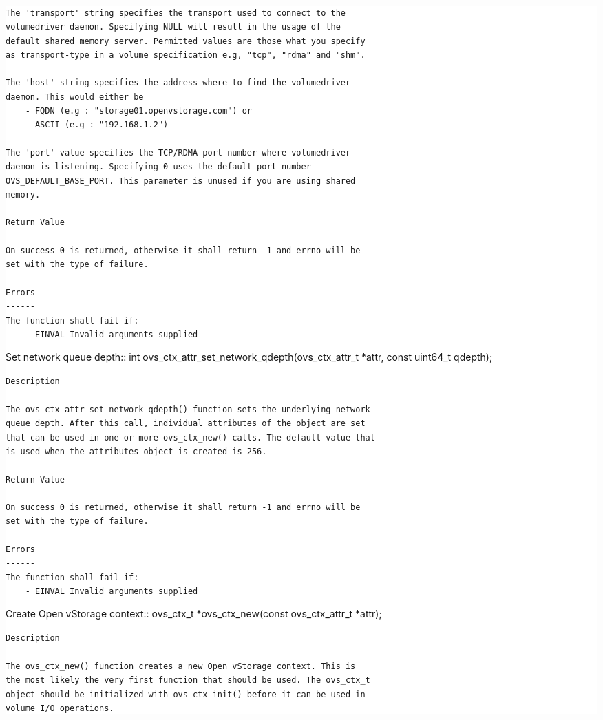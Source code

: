     The 'transport' string specifies the transport used to connect to the
    volumedriver daemon. Specifying NULL will result in the usage of the
    default shared memory server. Permitted values are those what you specify
    as transport-type in a volume specification e.g, "tcp", "rdma" and "shm".

    The 'host' string specifies the address where to find the volumedriver
    daemon. This would either be
        - FQDN (e.g : "storage01.openvstorage.com") or
        - ASCII (e.g : "192.168.1.2")

    The 'port' value specifies the TCP/RDMA port number where volumedriver
    daemon is listening. Specifying 0 uses the default port number
    OVS_DEFAULT_BASE_PORT. This parameter is unused if you are using shared
    memory.

    Return Value
    ------------
    On success 0 is returned, otherwise it shall return -1 and errno will be
    set with the type of failure.

    Errors
    ------
    The function shall fail if:
        - EINVAL Invalid arguments supplied

Set network queue depth::
    int ovs_ctx_attr_set_network_qdepth(ovs_ctx_attr_t *attr,
                                        const uint64_t qdepth);

    Description
    -----------
    The ovs_ctx_attr_set_network_qdepth() function sets the underlying network
    queue depth. After this call, individual attributes of the object are set
    that can be used in one or more ovs_ctx_new() calls. The default value that
    is used when the attributes object is created is 256.

    Return Value
    ------------
    On success 0 is returned, otherwise it shall return -1 and errno will be
    set with the type of failure.

    Errors
    ------
    The function shall fail if:
        - EINVAL Invalid arguments supplied

Create Open vStorage context::
    ovs_ctx_t *ovs_ctx_new(const ovs_ctx_attr_t *attr);

    Description
    -----------
    The ovs_ctx_new() function creates a new Open vStorage context. This is
    the most likely the very first function that should be used. The ovs_ctx_t
    object should be initialized with ovs_ctx_init() before it can be used in
    volume I/O operations.
